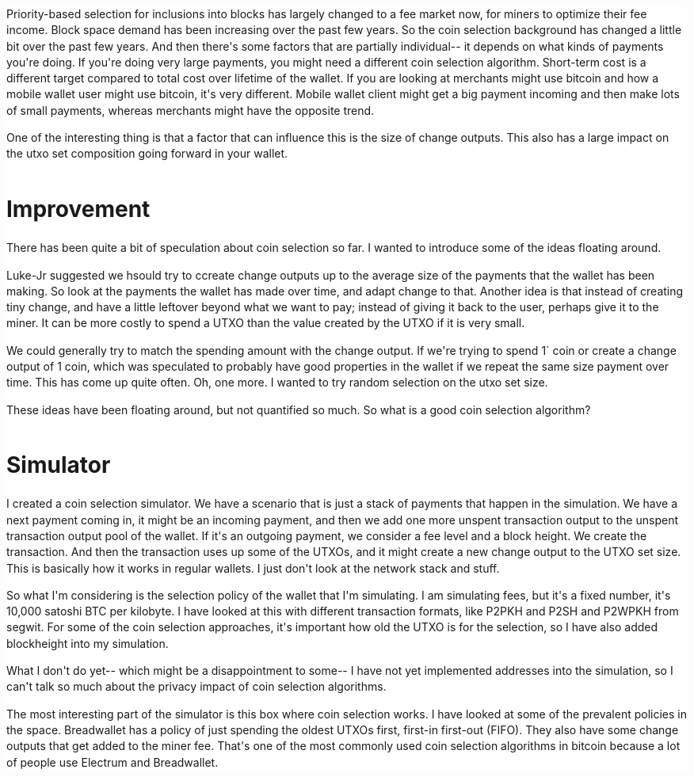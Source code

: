 Priority-based selection for inclusions into blocks has largely changed to a fee market now, for miners to optimize their fee income. Block space demand has been increasing over the past few years. So the coin selection background has changed a little bit over the past few years. And then there's some factors that are partially individual-- it depends on what kinds of payments you're doing. If you're doing very large payments, you might need a different coin selection algorithm. Short-term cost is a different target compared to total cost over lifetime of the wallet. If you are looking at merchants might use bitcoin and how a mobile wallet user might use bitcoin, it's very different. Mobile wallet client might get a big payment incoming and then make lots of small payments, whereas merchants might have the opposite trend.

One of the interesting thing is that a factor that can influence this is the size of change outputs. This also has a large impact on the utxo set composition going forward in your wallet.

# Improvement

There has been quite a bit of speculation about coin selection so far. I wanted to introduce some of the ideas floating around.

Luke-Jr suggested we hsould try to ccreate change outputs up to the average size of the payments that the wallet has been making. So look at the payments the wallet has made over time, and adapt change to that. Another idea is that instead of creating tiny change, and have a little leftover beyond what we want to pay; instead of giving it back to the user, perhaps give it to the miner. It can be more costly to spend a UTXO than the value created by the UTXO if it is very small.

We could generally try to match the spending amount with the change output. If we're trying to spend 1` coin or create a change output of 1 coin, which was speculated to probably have good properties in the wallet if we repeat the same size payment over time. This has come up quite often. Oh, one more. I wanted to try random selection on the utxo set size.

These ideas have been floating around, but not quantified so much. So what is a good coin selection algorithm?

# Simulator

I created a coin selection simulator. We have a scenario that is just a stack of payments that happen in the simulation. We have a next payment coming in, it might be an incoming payment, and then we add one more unspent transaction output to the unspent transaction output pool of the wallet. If it's an outgoing payment, we consider a fee level and a block height. We create the transaction. And then the transaction uses up some of the UTXOs, and it might create a new change output to the UTXO set size. This is basically how it works in regular wallets. I just don't look at the network stack and stuff.

So what I'm considering is the selection policy of the wallet that I'm simulating. I am simulating fees, but it's a fixed number, it's 10,000 satoshi BTC per kilobyte. I have looked at this with different transaction formats, like P2PKH and P2SH and P2WPKH from segwit. For some of the coin selection approaches, it's important how old the UTXO is for the selection, so I have also added blockheight into my simulation.

What I don't do yet-- which might be a disappointment to some-- I have not yet implemented addresses into the simulation, so I can't talk so much about the privacy impact of coin selection algorithms.

The most interesting part of the simulator is this box where coin selection works. I have looked at some of the prevalent policies in the space. Breadwallet has a policy of just spending the oldest UTXOs first, first-in first-out (FIFO). They also have some change outputs that get added to the miner fee. That's one of the most commonly used coin selection algorithms in bitcoin because a lot of people use Electrum and Breadwallet.
